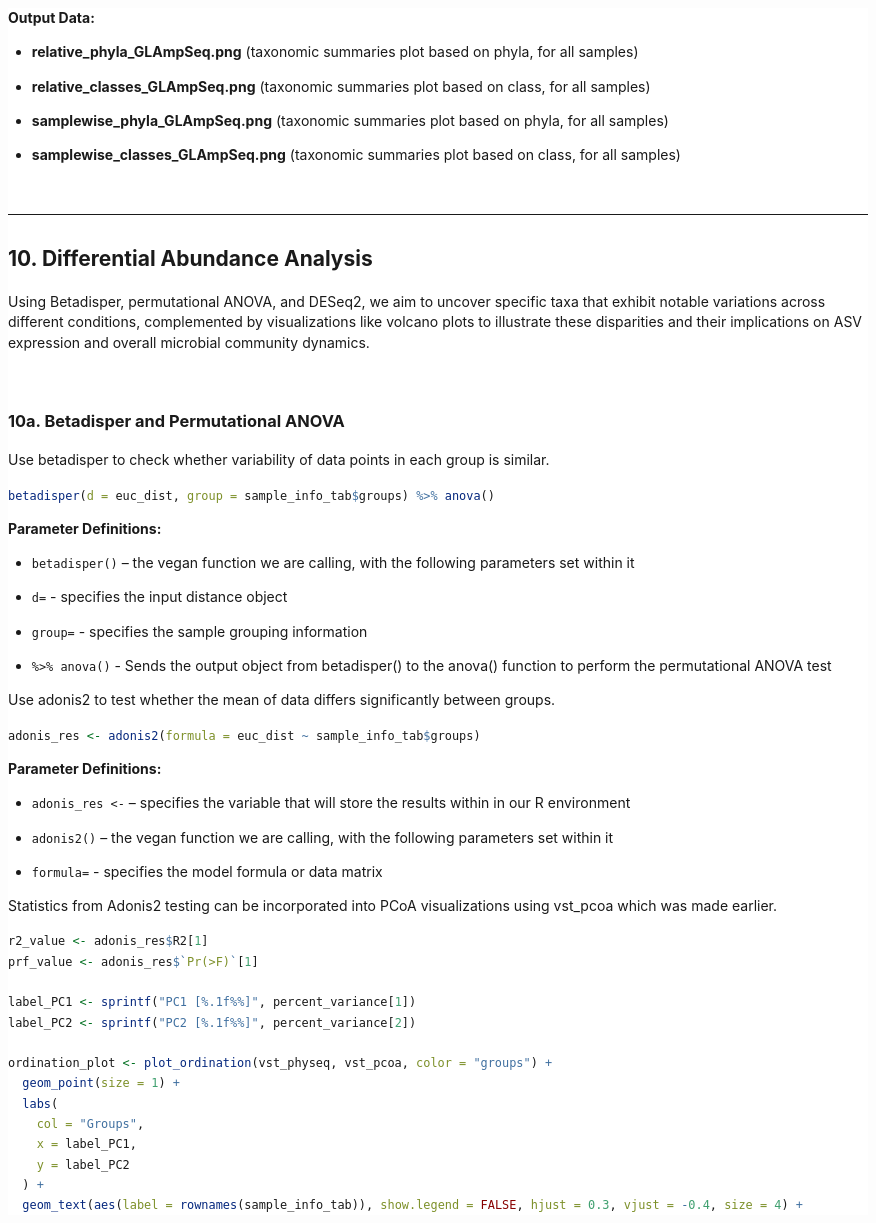 **Output Data:**

* **relative_phyla_GLAmpSeq.png** (taxonomic summaries plot based on phyla, for all samples)
* **relative_classes_GLAmpSeq.png** (taxonomic summaries plot based on class, for all samples)

* **samplewise_phyla_GLAmpSeq.png** (taxonomic summaries plot based on phyla, for all samples)
* **samplewise_classes_GLAmpSeq.png** (taxonomic summaries plot based on class, for all samples)

<br>

___

## 10. Differential Abundance Analysis

Using Betadisper, permutational ANOVA, and DESeq2, we aim to uncover specific taxa that exhibit notable variations across different conditions, complemented by visualizations like volcano plots to illustrate these disparities and their implications on ASV expression and overall microbial community dynamics.

<br>

### 10a. Betadisper and Permutational ANOVA

Use betadisper to check whether variability of data points in each group is similar.

```R
betadisper(d = euc_dist, group = sample_info_tab$groups) %>% anova()
```

**Parameter Definitions:**  

*	`betadisper()` – the vegan function we are calling, with the following parameters set within it

*	`d=` - specifies the input distance object

* `group=` - specifies the sample grouping information

* `%>% anova()` - Sends the output object from betadisper() to the anova() function to perform the permutational ANOVA test

Use adonis2 to test whether the mean of data differs significantly between groups.

```R
adonis_res <- adonis2(formula = euc_dist ~ sample_info_tab$groups)
```

**Parameter Definitions:**  

*	`adonis_res <-` – specifies the variable that will store the results within in our R environment

*	`adonis2()` – the vegan function we are calling, with the following parameters set within it

*	`formula=` - specifies the model formula or data matrix

Statistics from Adonis2 testing can be incorporated into PCoA visualizations using vst_pcoa which was made earlier.

```R
r2_value <- adonis_res$R2[1]
prf_value <- adonis_res$`Pr(>F)`[1]

label_PC1 <- sprintf("PC1 [%.1f%%]", percent_variance[1])
label_PC2 <- sprintf("PC2 [%.1f%%]", percent_variance[2])

ordination_plot <- plot_ordination(vst_physeq, vst_pcoa, color = "groups") + 
  geom_point(size = 1) + 
  labs(
    col = "Groups", 
    x = label_PC1,
    y = label_PC2
  ) + 
  geom_text(aes(label = rownames(sample_info_tab)), show.legend = FALSE, hjust = 0.3, vjust = -0.4, size = 4) + 
```